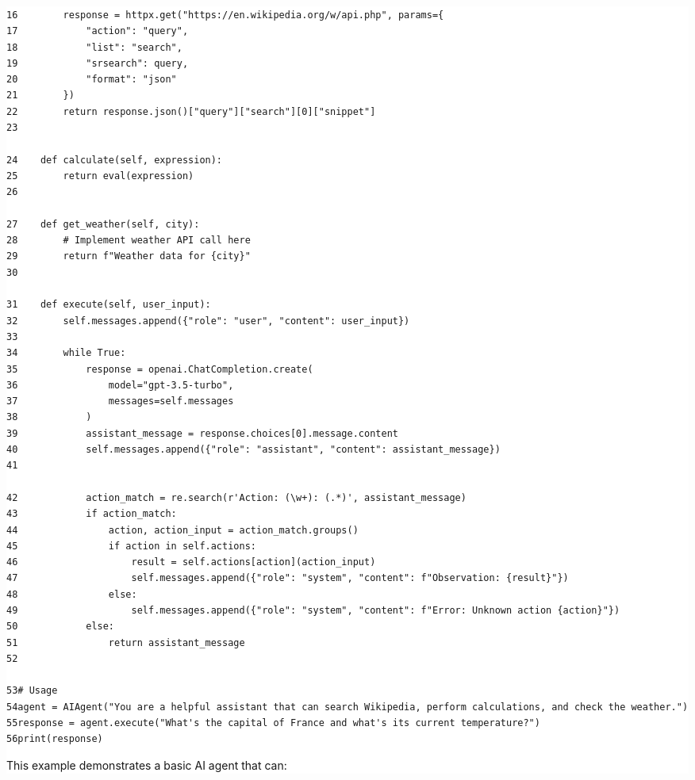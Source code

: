 ```
16        response = httpx.get("https://en.wikipedia.org/w/api.php", params={
17            "action": "query",
18            "list": "search",
19            "srsearch": query,
20            "format": "json"
21        })
22        return response.json()["query"]["search"][0]["snippet"]
23

24    def calculate(self, expression):
25        return eval(expression)
26

27    def get_weather(self, city):
28        # Implement weather API call here
29        return f"Weather data for {city}"
30

31    def execute(self, user_input):
32        self.messages.append({"role": "user", "content": user_input})
33
34        while True:
35            response = openai.ChatCompletion.create(
36                model="gpt-3.5-turbo",
37                messages=self.messages
38            )
39            assistant_message = response.choices[0].message.content
40            self.messages.append({"role": "assistant", "content": assistant_message})
41

42            action_match = re.search(r'Action: (\w+): (.*)', assistant_message)
43            if action_match:
44                action, action_input = action_match.groups()
45                if action in self.actions:
46                    result = self.actions[action](action_input)
47                    self.messages.append({"role": "system", "content": f"Observation: {result}"})
48                else:
49                    self.messages.append({"role": "system", "content": f"Error: Unknown action {action}"})
50            else:
51                return assistant_message
52

53# Usage
54agent = AIAgent("You are a helpful assistant that can search Wikipedia, perform calculations, and check the weather.")
55response = agent.execute("What's the capital of France and what's its current temperature?")
56print(response)
```

This example demonstrates a basic AI agent that can:
